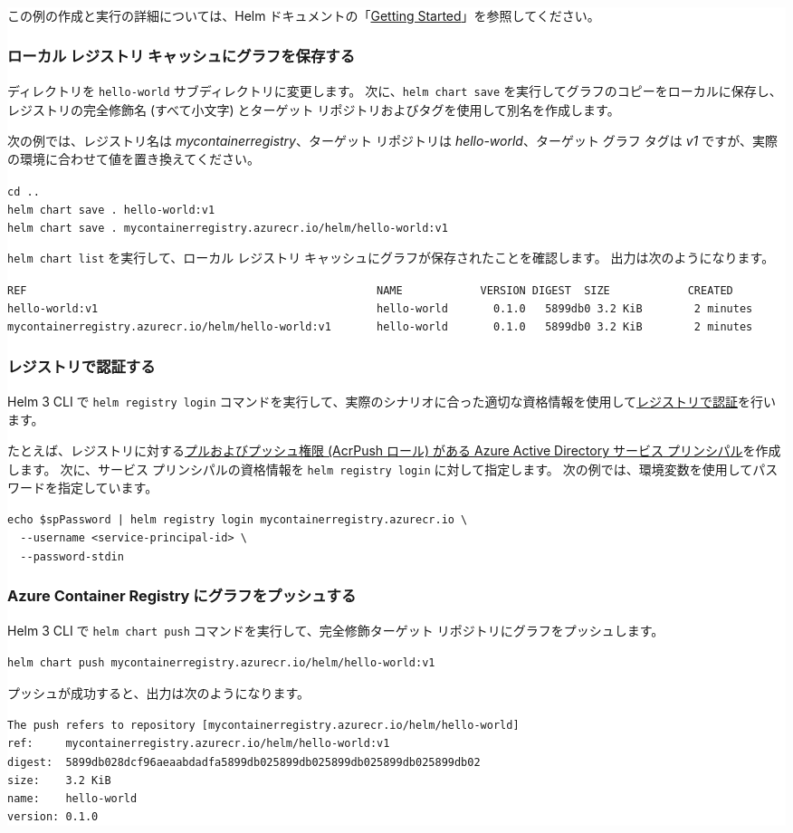 この例の作成と実行の詳細については、Helm ドキュメントの「[Getting Started](https://helm.sh/docs/chart_template_guide/getting_started/)」を参照してください。

### <a name="save-chart-to-local-registry-cache"></a>ローカル レジストリ キャッシュにグラフを保存する

ディレクトリを `hello-world` サブディレクトリに変更します。 次に、`helm chart save` を実行してグラフのコピーをローカルに保存し、レジストリの完全修飾名 (すべて小文字) とターゲット リポジトリおよびタグを使用して別名を作成します。 

次の例では、レジストリ名は *mycontainerregistry*、ターゲット リポジトリは *hello-world*、ターゲット グラフ タグは *v1* ですが、実際の環境に合わせて値を置き換えてください。

```console
cd ..
helm chart save . hello-world:v1
helm chart save . mycontainerregistry.azurecr.io/helm/hello-world:v1
```

`helm chart list` を実行して、ローカル レジストリ キャッシュにグラフが保存されたことを確認します。 出力は次のようになります。

```console
REF                                                      NAME            VERSION DIGEST  SIZE            CREATED
hello-world:v1                                           hello-world       0.1.0   5899db0 3.2 KiB        2 minutes 
mycontainerregistry.azurecr.io/helm/hello-world:v1       hello-world       0.1.0   5899db0 3.2 KiB        2 minutes
```

### <a name="authenticate-with-the-registry"></a>レジストリで認証する

Helm 3 CLI で `helm registry login` コマンドを実行して、実際のシナリオに合った適切な資格情報を使用して[レジストリで認証](container-registry-authentication.md)を行います。

たとえば、レジストリに対する[プルおよびプッシュ権限 (AcrPush ロール) がある Azure Active Directory サービス プリンシパル](container-registry-auth-service-principal.md#create-a-service-principal)を作成します。 次に、サービス プリンシパルの資格情報を `helm registry login` に対して指定します。 次の例では、環境変数を使用してパスワードを指定しています。

```console
echo $spPassword | helm registry login mycontainerregistry.azurecr.io \
  --username <service-principal-id> \
  --password-stdin
```

### <a name="push-chart-to-azure-container-registry"></a>Azure Container Registry にグラフをプッシュする

Helm 3 CLI で `helm chart push` コマンドを実行して、完全修飾ターゲット リポジトリにグラフをプッシュします。

```console
helm chart push mycontainerregistry.azurecr.io/helm/hello-world:v1
```

プッシュが成功すると、出力は次のようになります。

```output
The push refers to repository [mycontainerregistry.azurecr.io/helm/hello-world]
ref:     mycontainerregistry.azurecr.io/helm/hello-world:v1
digest:  5899db028dcf96aeaabdadfa5899db025899db025899db025899db025899db02
size:    3.2 KiB
name:    hello-world
version: 0.1.0
```


[helm]: https://helm.sh/
[helm-install]: https://helm.sh/docs/intro/install/
[helm-install-v2]: https://v2.helm.sh/docs/using_helm/#installing-helm
[develop-helm-charts]: https://helm.sh/docs/chart_template_guide/
[semver2]: https://semver.org/
[terms-of-use]: https://azure.microsoft.com/support/legal/preview-supplemental-terms/
[azure-cli-install]: /cli/azure/install-azure-cli
[aks-quickstart]: ../aks/kubernetes-walkthrough.md
[acr-bestpractices]: container-registry-best-practices.md
[az-configure]: /cli/azure/reference-index#az-configure
[az-acr-login]: /cli/azure/acr#az-acr-login
[az-acr-helm]: /cli/azure/acr/helm
[az-acr-repository]: /cli/azure/acr/repository
[az-acr-repository-show]: /cli/azure/acr/repository#az-acr-repository-show
[az-acr-repository-delete]: /cli/azure/acr/repository#az-acr-repository-delete
[az-acr-repository-show-tags]: /cli/azure/acr/repository#az-acr-repository-show-tags
[az-acr-repository-show-manifests]: /cli/azure/acr/repository#az-acr-repository-show-manifests
[az-acr-helm-repo-add]: /cli/azure/acr/helm/repo#az-acr-helm-repo-add
[az-acr-helm-push]: /cli/azure/acr/helm#az-acr-helm-push
[az-acr-helm-list]: /cli/azure/acr/helm#az-acr-helm-list
[az-acr-helm-show]: /cli/azure/acr/helm#az-acr-helm-show
[az-acr-helm-delete]: /cli/azure/acr/helm#az-acr-helm-delete
[acr-tasks]: container-registry-tasks-overview.md